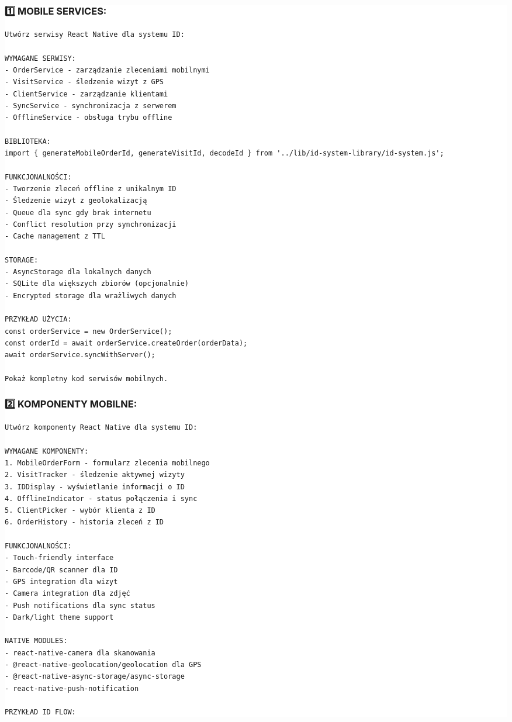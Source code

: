 ### 1️⃣ **MOBILE SERVICES:**

```
Utwórz serwisy React Native dla systemu ID:

WYMAGANE SERWISY:
- OrderService - zarządzanie zleceniami mobilnymi
- VisitService - śledzenie wizyt z GPS
- ClientService - zarządzanie klientami
- SyncService - synchronizacja z serwerem
- OfflineService - obsługa trybu offline

BIBLIOTEKA:
import { generateMobileOrderId, generateVisitId, decodeId } from '../lib/id-system-library/id-system.js';

FUNKCJONALNOŚCI:
- Tworzenie zleceń offline z unikalnym ID
- Śledzenie wizyt z geolokalizacją
- Queue dla sync gdy brak internetu
- Conflict resolution przy synchronizacji
- Cache management z TTL

STORAGE:
- AsyncStorage dla lokalnych danych
- SQLite dla większych zbiorów (opcjonalnie)
- Encrypted storage dla wrażliwych danych

PRZYKŁAD UŻYCIA:
const orderService = new OrderService();
const orderId = await orderService.createOrder(orderData);
await orderService.syncWithServer();

Pokaż kompletny kod serwisów mobilnych.
```

### 2️⃣ **KOMPONENTY MOBILNE:**

```
Utwórz komponenty React Native dla systemu ID:

WYMAGANE KOMPONENTY:
1. MobileOrderForm - formularz zlecenia mobilnego
2. VisitTracker - śledzenie aktywnej wizyty
3. IDDisplay - wyświetlanie informacji o ID
4. OfflineIndicator - status połączenia i sync
5. ClientPicker - wybór klienta z ID
6. OrderHistory - historia zleceń z ID

FUNKCJONALNOŚCI:
- Touch-friendly interface
- Barcode/QR scanner dla ID
- GPS integration dla wizyt
- Camera integration dla zdjęć
- Push notifications dla sync status
- Dark/light theme support

NATIVE MODULES:
- react-native-camera dla skanowania
- @react-native-geolocation/geolocation dla GPS
- @react-native-async-storage/async-storage
- react-native-push-notification

PRZYKŁAD ID FLOW:
```